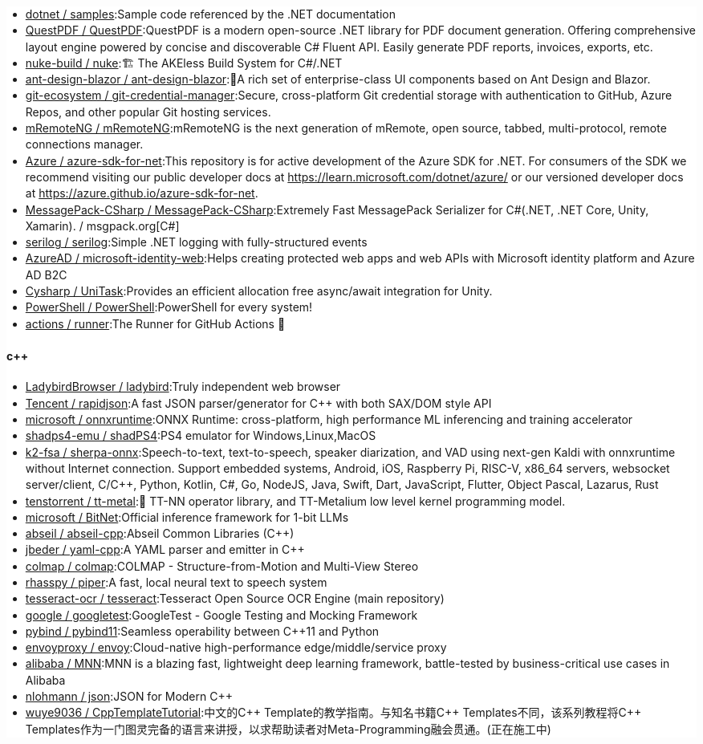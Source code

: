 * [dotnet / samples](https://github.com/dotnet/samples):Sample code referenced by the .NET documentation
* [QuestPDF / QuestPDF](https://github.com/QuestPDF/QuestPDF):QuestPDF is a modern open-source .NET library for PDF document generation. Offering comprehensive layout engine powered by concise and discoverable C# Fluent API. Easily generate PDF reports, invoices, exports, etc.
* [nuke-build / nuke](https://github.com/nuke-build/nuke):🏗 The AKEless Build System for C#/.NET
* [ant-design-blazor / ant-design-blazor](https://github.com/ant-design-blazor/ant-design-blazor):🌈A rich set of enterprise-class UI components based on Ant Design and Blazor.
* [git-ecosystem / git-credential-manager](https://github.com/git-ecosystem/git-credential-manager):Secure, cross-platform Git credential storage with authentication to GitHub, Azure Repos, and other popular Git hosting services.
* [mRemoteNG / mRemoteNG](https://github.com/mRemoteNG/mRemoteNG):mRemoteNG is the next generation of mRemote, open source, tabbed, multi-protocol, remote connections manager.
* [Azure / azure-sdk-for-net](https://github.com/Azure/azure-sdk-for-net):This repository is for active development of the Azure SDK for .NET. For consumers of the SDK we recommend visiting our public developer docs at https://learn.microsoft.com/dotnet/azure/ or our versioned developer docs at https://azure.github.io/azure-sdk-for-net.
* [MessagePack-CSharp / MessagePack-CSharp](https://github.com/MessagePack-CSharp/MessagePack-CSharp):Extremely Fast MessagePack Serializer for C#(.NET, .NET Core, Unity, Xamarin). / msgpack.org[C#]
* [serilog / serilog](https://github.com/serilog/serilog):Simple .NET logging with fully-structured events
* [AzureAD / microsoft-identity-web](https://github.com/AzureAD/microsoft-identity-web):Helps creating protected web apps and web APIs with Microsoft identity platform and Azure AD B2C
* [Cysharp / UniTask](https://github.com/Cysharp/UniTask):Provides an efficient allocation free async/await integration for Unity.
* [PowerShell / PowerShell](https://github.com/PowerShell/PowerShell):PowerShell for every system!
* [actions / runner](https://github.com/actions/runner):The Runner for GitHub Actions 🚀

#### c++
* [LadybirdBrowser / ladybird](https://github.com/LadybirdBrowser/ladybird):Truly independent web browser
* [Tencent / rapidjson](https://github.com/Tencent/rapidjson):A fast JSON parser/generator for C++ with both SAX/DOM style API
* [microsoft / onnxruntime](https://github.com/microsoft/onnxruntime):ONNX Runtime: cross-platform, high performance ML inferencing and training accelerator
* [shadps4-emu / shadPS4](https://github.com/shadps4-emu/shadPS4):PS4 emulator for Windows,Linux,MacOS
* [k2-fsa / sherpa-onnx](https://github.com/k2-fsa/sherpa-onnx):Speech-to-text, text-to-speech, speaker diarization, and VAD using next-gen Kaldi with onnxruntime without Internet connection. Support embedded systems, Android, iOS, Raspberry Pi, RISC-V, x86_64 servers, websocket server/client, C/C++, Python, Kotlin, C#, Go, NodeJS, Java, Swift, Dart, JavaScript, Flutter, Object Pascal, Lazarus, Rust
* [tenstorrent / tt-metal](https://github.com/tenstorrent/tt-metal):🤘 TT-NN operator library, and TT-Metalium low level kernel programming model.
* [microsoft / BitNet](https://github.com/microsoft/BitNet):Official inference framework for 1-bit LLMs
* [abseil / abseil-cpp](https://github.com/abseil/abseil-cpp):Abseil Common Libraries (C++)
* [jbeder / yaml-cpp](https://github.com/jbeder/yaml-cpp):A YAML parser and emitter in C++
* [colmap / colmap](https://github.com/colmap/colmap):COLMAP - Structure-from-Motion and Multi-View Stereo
* [rhasspy / piper](https://github.com/rhasspy/piper):A fast, local neural text to speech system
* [tesseract-ocr / tesseract](https://github.com/tesseract-ocr/tesseract):Tesseract Open Source OCR Engine (main repository)
* [google / googletest](https://github.com/google/googletest):GoogleTest - Google Testing and Mocking Framework
* [pybind / pybind11](https://github.com/pybind/pybind11):Seamless operability between C++11 and Python
* [envoyproxy / envoy](https://github.com/envoyproxy/envoy):Cloud-native high-performance edge/middle/service proxy
* [alibaba / MNN](https://github.com/alibaba/MNN):MNN is a blazing fast, lightweight deep learning framework, battle-tested by business-critical use cases in Alibaba
* [nlohmann / json](https://github.com/nlohmann/json):JSON for Modern C++
* [wuye9036 / CppTemplateTutorial](https://github.com/wuye9036/CppTemplateTutorial):中文的C++ Template的教学指南。与知名书籍C++ Templates不同，该系列教程将C++ Templates作为一门图灵完备的语言来讲授，以求帮助读者对Meta-Programming融会贯通。(正在施工中)